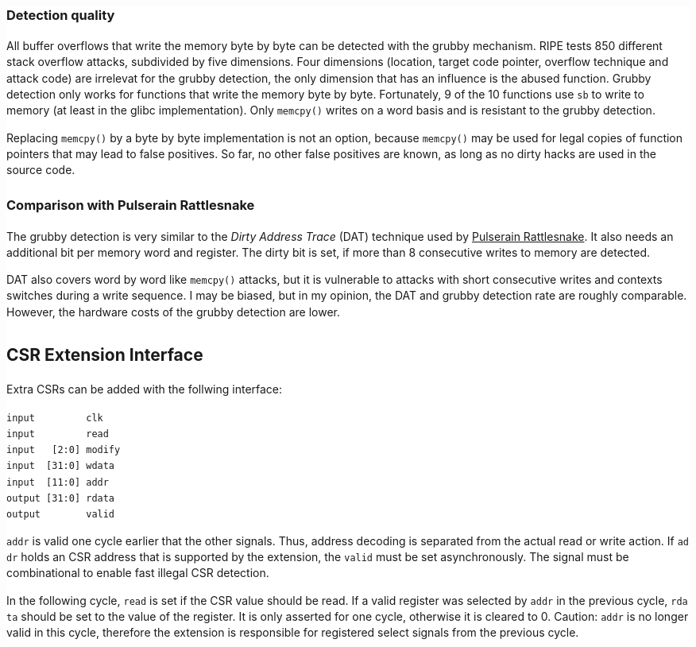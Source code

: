 ### Detection quality

All buffer overflows that write the memory byte by byte can be detected with the
grubby mechanism. RIPE tests 850 different stack overflow attacks, subdivided by
five dimensions. Four dimensions (location, target code pointer, overflow technique
and attack code) are irrelevat for the grubby detection, the only dimension that
has an influence is the abused function. Grubby detection only works for functions
that write the memory byte by byte. Fortunately, 9 of the 10 functions use `sb`
to write to memory (at least in the glibc implementation). Only `memcpy()` writes
on a word basis and is resistant to the grubby detection.

Replacing `memcpy()` by a byte by byte implementation is not an option, because
`memcpy()` may be used for legal copies of function pointers that may lead to false
positives. So far, no other false positives are known, as long as no dirty hacks
are used in the source code.

### Comparison with Pulserain Rattlesnake

The grubby detection is very similar to the _Dirty Address Trace_ (DAT) technique
used by [Pulserain Rattlesnake](https://github.com/PulseRain/Rattlesnake). It
also needs an additional bit per memory word and register. The dirty bit is set,
if more than 8 consecutive writes to memory are detected. 

DAT also covers word by word like `memcpy()` attacks, but it is vulnerable to attacks
with short consecutive writes and contexts switches during a write sequence.
I may be biased, but in my opinion, the DAT and grubby detection rate are roughly
comparable. However, the hardware costs of the grubby detection are lower.




CSR Extension Interface
-----------------------

Extra CSRs can be added with the follwing interface:

    input         clk
    input         read
    input   [2:0] modify
    input  [31:0] wdata
    input  [11:0] addr
    output [31:0] rdata
    output        valid

`addr` is valid one cycle earlier that the other signals. Thus, address decoding
is separated from the actual read or write action. If `addr` holds an CSR
address that is supported by the extension, the `valid` must be set
asynchronously. The signal must be combinational to enable fast illegal CSR
detection.

In the following cycle, `read` is set if the CSR value should be read. If a
valid register was selected by `addr` in the previous cycle, `rdata` should be
set to the value of the register. It is only asserted for one cycle, otherwise
it is cleared to 0. Caution: `addr` is no longer valid in this cycle, therefore
the extension is responsible for registered select signals from the previous
cycle.
